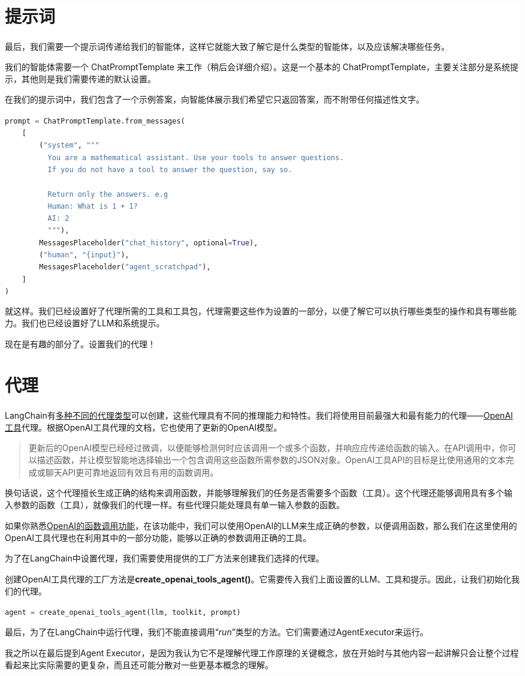 # 提示词

最后，我们需要一个提示词传递给我们的智能体，这样它就能大致了解它是什么类型的智能体，以及应该解决哪些任务。

我们的智能体需要一个 ChatPromptTemplate 来工作（稍后会详细介绍）。这是一个基本的 ChatPromptTemplate，主要关注部分是系统提示，其他则是我们需要传递的默认设置。

在我们的提示词中，我们包含了一个示例答案，向智能体展示我们希望它只返回答案，而不附带任何描述性文字。

```py
prompt = ChatPromptTemplate.from_messages(
    [
        ("system", """
          You are a mathematical assistant. Use your tools to answer questions.
          If you do not have a tool to answer the question, say so. 

          Return only the answers. e.g
          Human: What is 1 + 1?
          AI: 2
          """),
        MessagesPlaceholder("chat_history", optional=True),
        ("human", "{input}"),
        MessagesPlaceholder("agent_scratchpad"),
    ]
)
```

就这样。我们已经设置好了代理所需的工具和工具包，代理需要这些作为设置的一部分，以便了解它可以执行哪些类型的操作和具有哪些能力。我们也已经设置好了LLM和系统提示。

现在是有趣的部分了。设置我们的代理！

# 代理

LangChain有[多种不同的代理类型](https://python.langchain.com/docs/modules/agents/agent_types/)可以创建，这些代理具有不同的推理能力和特性。我们将使用目前最强大和最有能力的代理——[OpenAI工具](https://python.langchain.com/docs/modules/agents/agent_types/openai_tools/)代理。根据OpenAI工具代理的文档，它也使用了更新的OpenAI模型。

> 更新后的OpenAI模型已经经过微调，以便能够检测何时应该调用一个或多个函数，并响应应传递给函数的输入。在API调用中，你可以描述函数，并让模型智能地选择输出一个包含调用这些函数所需参数的JSON对象。OpenAI工具API的目标是比使用通用的文本完成或聊天API更可靠地返回有效且有用的函数调用。

换句话说，这个代理擅长生成正确的结构来调用函数，并能够理解我们的任务是否需要多个函数（工具）。这个代理还能够调用具有多个输入参数的函数（工具），就像我们的代理一样。有些代理只能处理具有单一输入参数的函数。

如果你熟悉[OpenAI的函数调用功能](https://platform.openai.com/docs/guides/function-calling)，在该功能中，我们可以使用OpenAI的LLM来生成正确的参数，以便调用函数，那么我们在这里使用的OpenAI工具代理也在利用其中的一部分功能，能够以正确的参数调用正确的工具。

为了在LangChain中设置代理，我们需要使用提供的工厂方法来创建我们选择的代理。

创建OpenAI工具代理的工厂方法是**create_openai_tools_agent()**。它需要传入我们上面设置的LLM、工具和提示。因此，让我们初始化我们的代理。

```py
agent = create_openai_tools_agent(llm, toolkit, prompt)
```

最后，为了在LangChain中运行代理，我们不能直接调用“*run*”类型的方法。它们需要通过AgentExecutor来运行。

我之所以在最后提到Agent Executor，是因为我认为它不是理解代理工作原理的关键概念，放在开始时与其他内容一起讲解只会让整个过程看起来比实际需要的更复杂，而且还可能分散对一些更基本概念的理解。
